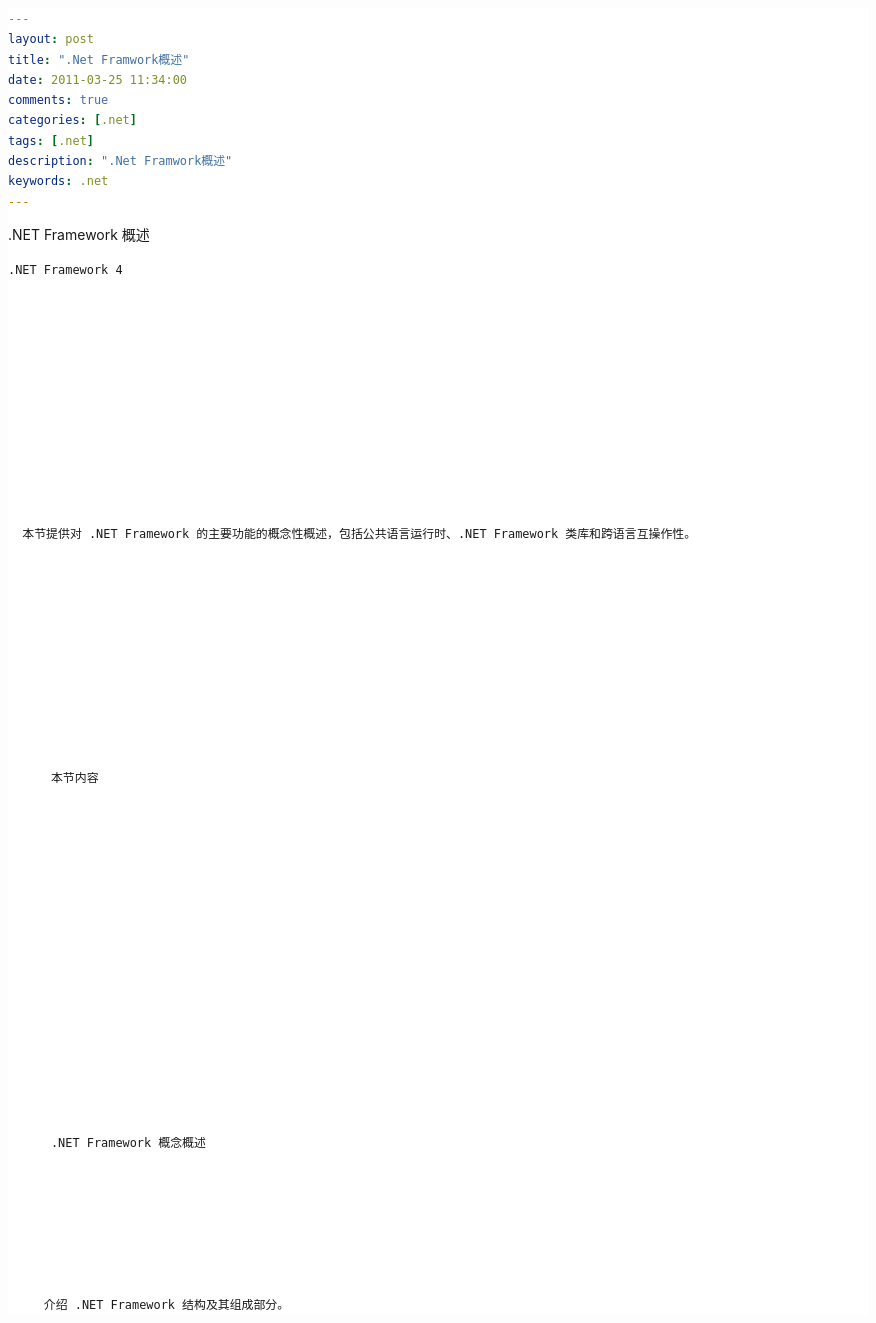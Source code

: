 ```yaml
---
layout: post
title: ".Net Framwork概述"
date: 2011-03-25 11:34:00 
comments: true
categories: [.net]
tags: [.net]
description: ".Net Framwork概述"
keywords: .net
---
```



 
  .NET Framework 概述
 
 
  
   
    .NET Framework 4
   
  
  
  
 
 
  
   
   
   
    
     
      本节提供对 .NET Framework 的主要功能的概念性概述，包括公共语言运行时、.NET Framework 类库和跨语言互操作性。
     
    
   
   
    
     
      
       
       
        
         
          本节内容
         
        
       
      
      
       
      
     
    
    
     
     
     
      
       
        
         
          .NET Framework 概念概述
         
        
       
      
      
       
        
         介绍 .NET Framework 结构及其组成部分。
        
       
      
      
       